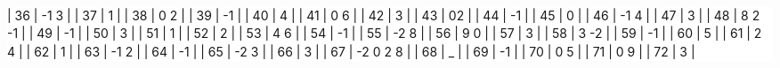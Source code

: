 | 36 | -1 3 |
| 37 | 1 |
| 38 | 0 2 |
| 39 | -1 |
| 40 | 4 |
| 41 | 0 6 |
| 42 | 3 |
| 43 | 02 |
| 44 | -1 |
| 45 | 0 |
| 46 | -1 4 |
| 47 | 3 |
| 48 | 8 2 -1 |
| 49 | -1 |
| 50 | 3 |
| 51 | 1 |
| 52 | 2 |
| 53 | 4 6 |
| 54 | -1 |
| 55 | -2 8 |
| 56 | 9 0 |
| 57 | 3 |
| 58 | 3 -2 |
| 59 | -1 |
| 60 | 5 |
| 61 | 2 4 |
| 62 | 1 |
| 63 | -1 2 |
| 64 | -1 |
| 65 | -2 3 |
| 66 | 3 |
| 67 | -2 0 2 8 |
| 68 | \_ |
| 69 | -1 |
| 70 | 0 5 |
| 71 | 0 9 |
| 72 | 3 |